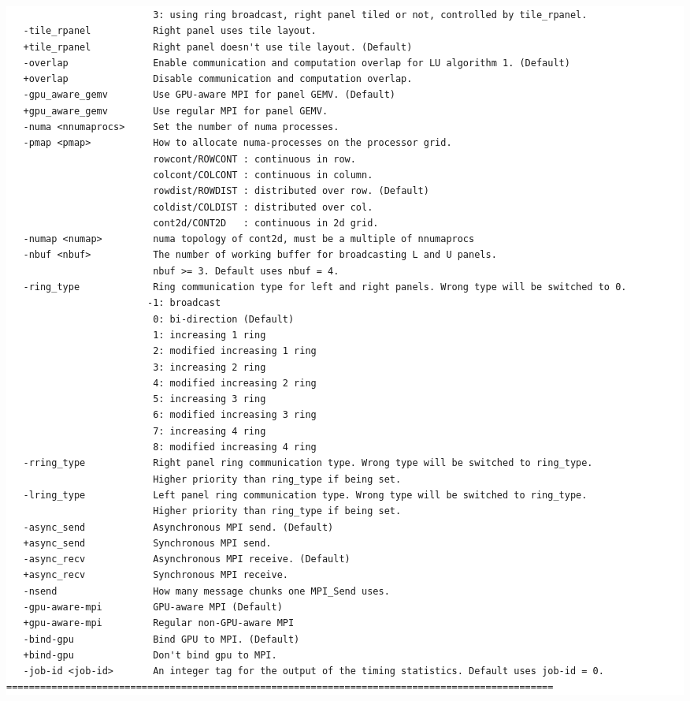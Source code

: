 ```
                          3: using ring broadcast, right panel tiled or not, controlled by tile_rpanel.
   -tile_rpanel           Right panel uses tile layout.
   +tile_rpanel           Right panel doesn't use tile layout. (Default)
   -overlap               Enable communication and computation overlap for LU algorithm 1. (Default)
   +overlap               Disable communication and computation overlap.
   -gpu_aware_gemv        Use GPU-aware MPI for panel GEMV. (Default)
   +gpu_aware_gemv        Use regular MPI for panel GEMV.
   -numa <nnumaprocs>     Set the number of numa processes.
   -pmap <pmap>           How to allocate numa-processes on the processor grid.
                          rowcont/ROWCONT : continuous in row.
                          colcont/COLCONT : continuous in column.
                          rowdist/ROWDIST : distributed over row. (Default)
                          coldist/COLDIST : distributed over col.
                          cont2d/CONT2D   : continuous in 2d grid.
   -numap <numap>         numa topology of cont2d, must be a multiple of nnumaprocs
   -nbuf <nbuf>           The number of working buffer for broadcasting L and U panels.
                          nbuf >= 3. Default uses nbuf = 4.
   -ring_type             Ring communication type for left and right panels. Wrong type will be switched to 0.
                         -1: broadcast
                          0: bi-direction (Default)
                          1: increasing 1 ring
                          2: modified increasing 1 ring
                          3: increasing 2 ring
                          4: modified increasing 2 ring
                          5: increasing 3 ring
                          6: modified increasing 3 ring
                          7: increasing 4 ring
                          8: modified increasing 4 ring
   -rring_type            Right panel ring communication type. Wrong type will be switched to ring_type.
                          Higher priority than ring_type if being set.
   -lring_type            Left panel ring communication type. Wrong type will be switched to ring_type.
                          Higher priority than ring_type if being set.
   -async_send            Asynchronous MPI send. (Default)
   +async_send            Synchronous MPI send.
   -async_recv            Asynchronous MPI receive. (Default)
   +async_recv            Synchronous MPI receive.
   -nsend                 How many message chunks one MPI_Send uses.
   -gpu-aware-mpi         GPU-aware MPI (Default)
   +gpu-aware-mpi         Regular non-GPU-aware MPI
   -bind-gpu              Bind GPU to MPI. (Default)
   +bind-gpu              Don't bind gpu to MPI.
   -job-id <job-id>       An integer tag for the output of the timing statistics. Default uses job-id = 0.
=================================================================================================
```
